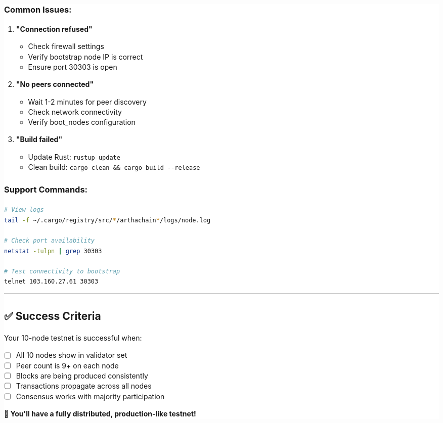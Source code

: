 ### Common Issues:

1. **"Connection refused"**
   - Check firewall settings
   - Verify bootstrap node IP is correct
   - Ensure port 30303 is open

2. **"No peers connected"**
   - Wait 1-2 minutes for peer discovery
   - Check network connectivity
   - Verify boot_nodes configuration

3. **"Build failed"**
   - Update Rust: `rustup update`
   - Clean build: `cargo clean && cargo build --release`

### Support Commands:
```bash
# View logs
tail -f ~/.cargo/registry/src/*/arthachain*/logs/node.log

# Check port availability
netstat -tulpn | grep 30303

# Test connectivity to bootstrap
telnet 103.160.27.61 30303
```

---

## ✅ Success Criteria

Your 10-node testnet is successful when:
- [ ] All 10 nodes show in validator set
- [ ] Peer count is 9+ on each node
- [ ] Blocks are being produced consistently
- [ ] Transactions propagate across all nodes
- [ ] Consensus works with majority participation

**🎉 You'll have a fully distributed, production-like testnet!**
